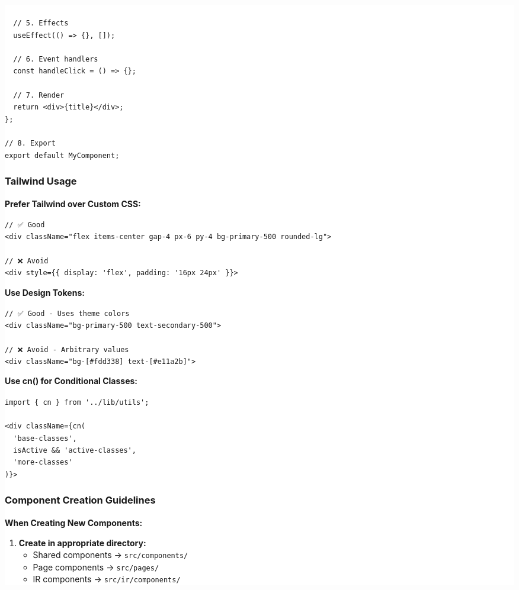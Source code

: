 ```tsx

  // 5. Effects
  useEffect(() => {}, []);

  // 6. Event handlers
  const handleClick = () => {};

  // 7. Render
  return <div>{title}</div>;
};

// 8. Export
export default MyComponent;
```

### Tailwind Usage

**Prefer Tailwind over Custom CSS:**
```tsx
// ✅ Good
<div className="flex items-center gap-4 px-6 py-4 bg-primary-500 rounded-lg">

// ❌ Avoid
<div style={{ display: 'flex', padding: '16px 24px' }}>
```

**Use Design Tokens:**
```tsx
// ✅ Good - Uses theme colors
<div className="bg-primary-500 text-secondary-500">

// ❌ Avoid - Arbitrary values
<div className="bg-[#fdd338] text-[#e11a2b]">
```

**Use cn() for Conditional Classes:**
```tsx
import { cn } from '../lib/utils';

<div className={cn(
  'base-classes',
  isActive && 'active-classes',
  'more-classes'
)}>
```

### Component Creation Guidelines

**When Creating New Components:**

1. **Create in appropriate directory:**
   - Shared components → `src/components/`
   - Page components → `src/pages/`
   - IR components → `src/ir/components/`
